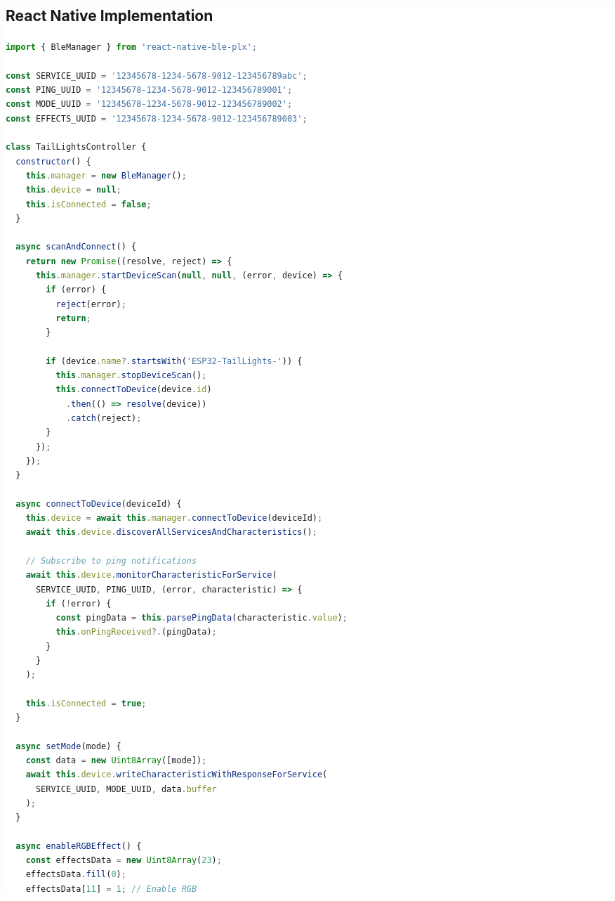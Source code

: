 
## React Native Implementation

```javascript
import { BleManager } from 'react-native-ble-plx';

const SERVICE_UUID = '12345678-1234-5678-9012-123456789abc';
const PING_UUID = '12345678-1234-5678-9012-123456789001';
const MODE_UUID = '12345678-1234-5678-9012-123456789002';
const EFFECTS_UUID = '12345678-1234-5678-9012-123456789003';

class TailLightsController {
  constructor() {
    this.manager = new BleManager();
    this.device = null;
    this.isConnected = false;
  }

  async scanAndConnect() {
    return new Promise((resolve, reject) => {
      this.manager.startDeviceScan(null, null, (error, device) => {
        if (error) {
          reject(error);
          return;
        }

        if (device.name?.startsWith('ESP32-TailLights-')) {
          this.manager.stopDeviceScan();
          this.connectToDevice(device.id)
            .then(() => resolve(device))
            .catch(reject);
        }
      });
    });
  }

  async connectToDevice(deviceId) {
    this.device = await this.manager.connectToDevice(deviceId);
    await this.device.discoverAllServicesAndCharacteristics();
    
    // Subscribe to ping notifications
    await this.device.monitorCharacteristicForService(
      SERVICE_UUID, PING_UUID, (error, characteristic) => {
        if (!error) {
          const pingData = this.parsePingData(characteristic.value);
          this.onPingReceived?.(pingData);
        }
      }
    );

    this.isConnected = true;
  }

  async setMode(mode) {
    const data = new Uint8Array([mode]);
    await this.device.writeCharacteristicWithResponseForService(
      SERVICE_UUID, MODE_UUID, data.buffer
    );
  }

  async enableRGBEffect() {
    const effectsData = new Uint8Array(23);
    effectsData.fill(0);
    effectsData[11] = 1; // Enable RGB
```